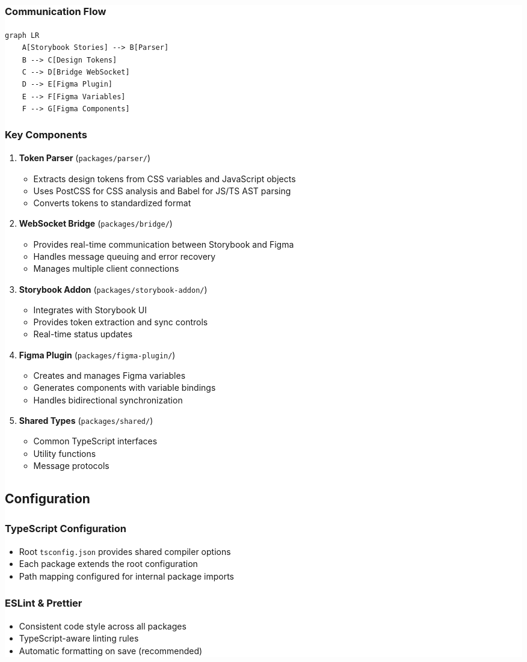 ### Communication Flow

```mermaid
graph LR
    A[Storybook Stories] --> B[Parser]
    B --> C[Design Tokens]
    C --> D[Bridge WebSocket]
    D --> E[Figma Plugin]
    E --> F[Figma Variables]
    F --> G[Figma Components]
```

### Key Components

1. **Token Parser** (`packages/parser/`)
   - Extracts design tokens from CSS variables and JavaScript objects
   - Uses PostCSS for CSS analysis and Babel for JS/TS AST parsing
   - Converts tokens to standardized format

2. **WebSocket Bridge** (`packages/bridge/`)
   - Provides real-time communication between Storybook and Figma
   - Handles message queuing and error recovery
   - Manages multiple client connections

3. **Storybook Addon** (`packages/storybook-addon/`)
   - Integrates with Storybook UI
   - Provides token extraction and sync controls
   - Real-time status updates

4. **Figma Plugin** (`packages/figma-plugin/`)
   - Creates and manages Figma variables
   - Generates components with variable bindings
   - Handles bidirectional synchronization

5. **Shared Types** (`packages/shared/`)
   - Common TypeScript interfaces
   - Utility functions
   - Message protocols

## Configuration

### TypeScript Configuration

- Root `tsconfig.json` provides shared compiler options
- Each package extends the root configuration
- Path mapping configured for internal package imports

### ESLint & Prettier

- Consistent code style across all packages
- TypeScript-aware linting rules
- Automatic formatting on save (recommended)
